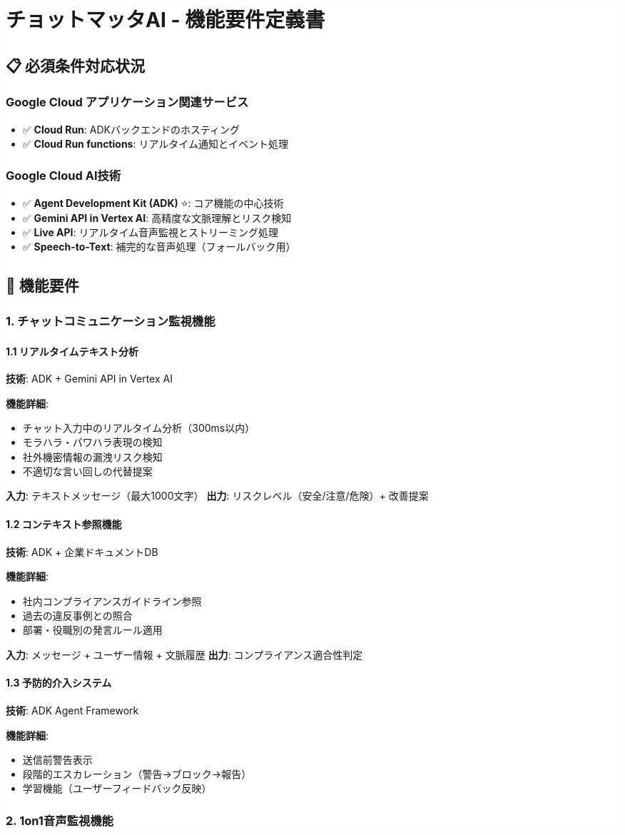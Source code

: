 # チョットマッタAI - 機能要件定義書

## 📋 必須条件対応状況

### Google Cloud アプリケーション関連サービス
- ✅ **Cloud Run**: ADKバックエンドのホスティング
- ✅ **Cloud Run functions**: リアルタイム通知とイベント処理

### Google Cloud AI技術
- ✅ **Agent Development Kit (ADK)** ⭐️: コア機能の中心技術
- ✅ **Gemini API in Vertex AI**: 高精度な文脈理解とリスク検知
- ✅ **Live API**: リアルタイム音声監視とストリーミング処理
- ✅ **Speech-to-Text**: 補完的な音声処理（フォールバック用）

## 🎯 機能要件

### 1. チャットコミュニケーション監視機能

#### 1.1 リアルタイムテキスト分析
**技術**: ADK + Gemini API in Vertex AI

**機能詳細**:
- チャット入力中のリアルタイム分析（300ms以内）
- モラハラ・パワハラ表現の検知
- 社外機密情報の漏洩リスク検知
- 不適切な言い回しの代替提案

**入力**: テキストメッセージ（最大1000文字）
**出力**: リスクレベル（安全/注意/危険）+ 改善提案

#### 1.2 コンテキスト参照機能
**技術**: ADK + 企業ドキュメントDB

**機能詳細**:
- 社内コンプライアンスガイドライン参照
- 過去の違反事例との照合
- 部署・役職別の発言ルール適用

**入力**: メッセージ + ユーザー情報 + 文脈履歴
**出力**: コンプライアンス適合性判定

#### 1.3 予防的介入システム
**技術**: ADK Agent Framework

**機能詳細**:
- 送信前警告表示
- 段階的エスカレーション（警告→ブロック→報告）
- 学習機能（ユーザーフィードバック反映）

### 2. 1on1音声監視機能
